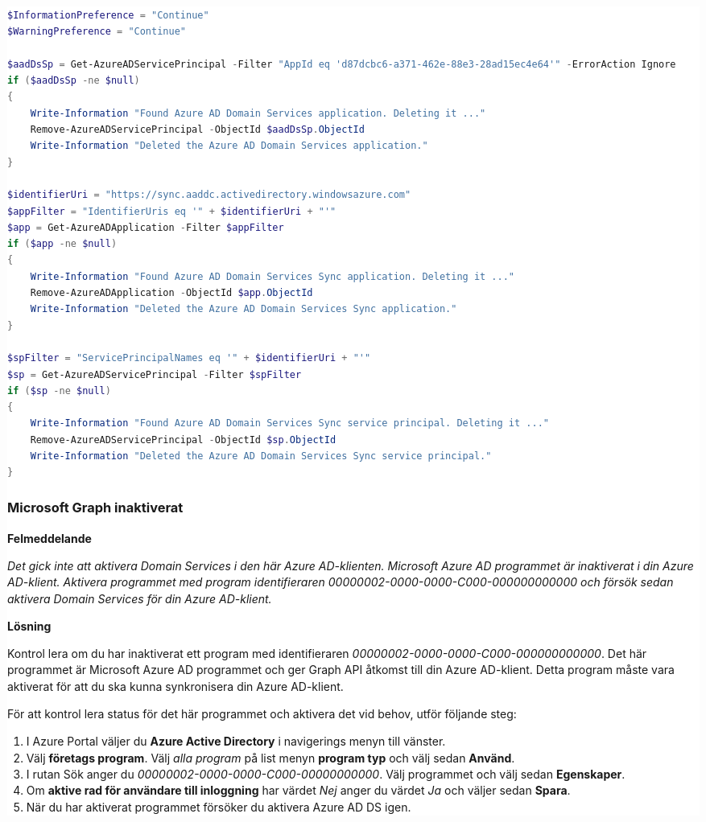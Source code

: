 ```powershell
$InformationPreference = "Continue"
$WarningPreference = "Continue"

$aadDsSp = Get-AzureADServicePrincipal -Filter "AppId eq 'd87dcbc6-a371-462e-88e3-28ad15ec4e64'" -ErrorAction Ignore
if ($aadDsSp -ne $null)
{
    Write-Information "Found Azure AD Domain Services application. Deleting it ..."
    Remove-AzureADServicePrincipal -ObjectId $aadDsSp.ObjectId
    Write-Information "Deleted the Azure AD Domain Services application."
}

$identifierUri = "https://sync.aaddc.activedirectory.windowsazure.com"
$appFilter = "IdentifierUris eq '" + $identifierUri + "'"
$app = Get-AzureADApplication -Filter $appFilter
if ($app -ne $null)
{
    Write-Information "Found Azure AD Domain Services Sync application. Deleting it ..."
    Remove-AzureADApplication -ObjectId $app.ObjectId
    Write-Information "Deleted the Azure AD Domain Services Sync application."
}

$spFilter = "ServicePrincipalNames eq '" + $identifierUri + "'"
$sp = Get-AzureADServicePrincipal -Filter $spFilter
if ($sp -ne $null)
{
    Write-Information "Found Azure AD Domain Services Sync service principal. Deleting it ..."
    Remove-AzureADServicePrincipal -ObjectId $sp.ObjectId
    Write-Information "Deleted the Azure AD Domain Services Sync service principal."
}
```

### <a name="microsoft-graph-disabled"></a>Microsoft Graph inaktiverat

**Felmeddelande**

*Det gick inte att aktivera Domain Services i den här Azure AD-klienten. Microsoft Azure AD programmet är inaktiverat i din Azure AD-klient. Aktivera programmet med program identifieraren 00000002-0000-0000-C000-000000000000 och försök sedan aktivera Domain Services för din Azure AD-klient.*

**Lösning**

Kontrol lera om du har inaktiverat ett program med identifieraren *00000002-0000-0000-C000-000000000000*. Det här programmet är Microsoft Azure AD programmet och ger Graph API åtkomst till din Azure AD-klient. Detta program måste vara aktiverat för att du ska kunna synkronisera din Azure AD-klient.

För att kontrol lera status för det här programmet och aktivera det vid behov, utför följande steg:

1. I Azure Portal väljer du **Azure Active Directory** i navigerings menyn till vänster.
1. Välj **företags program**. Välj *alla program* på list menyn **program typ** och välj sedan **Använd**.
1. I rutan Sök anger du *00000002-0000-0000-C000-00000000000*. Välj programmet och välj sedan **Egenskaper**.
1. Om **aktive rad för användare till inloggning** har värdet *Nej* anger du värdet *Ja* och väljer sedan **Spara**.
1. När du har aktiverat programmet försöker du aktivera Azure AD DS igen.
